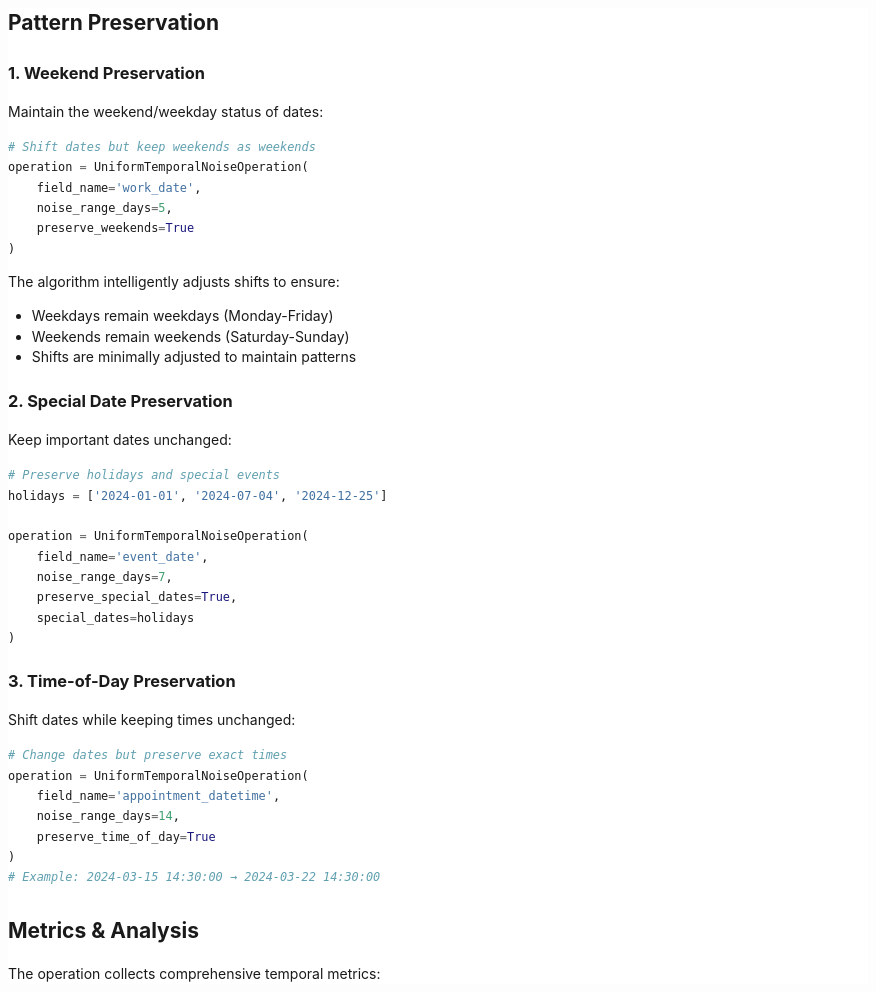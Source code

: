 ## Pattern Preservation

### 1. Weekend Preservation

Maintain the weekend/weekday status of dates:

```python
# Shift dates but keep weekends as weekends
operation = UniformTemporalNoiseOperation(
    field_name='work_date',
    noise_range_days=5,
    preserve_weekends=True
)
```

The algorithm intelligently adjusts shifts to ensure:
- Weekdays remain weekdays (Monday-Friday)
- Weekends remain weekends (Saturday-Sunday)
- Shifts are minimally adjusted to maintain patterns

### 2. Special Date Preservation

Keep important dates unchanged:

```python
# Preserve holidays and special events
holidays = ['2024-01-01', '2024-07-04', '2024-12-25']

operation = UniformTemporalNoiseOperation(
    field_name='event_date',
    noise_range_days=7,
    preserve_special_dates=True,
    special_dates=holidays
)
```

### 3. Time-of-Day Preservation

Shift dates while keeping times unchanged:

```python
# Change dates but preserve exact times
operation = UniformTemporalNoiseOperation(
    field_name='appointment_datetime',
    noise_range_days=14,
    preserve_time_of_day=True
)
# Example: 2024-03-15 14:30:00 → 2024-03-22 14:30:00
```

## Metrics & Analysis

The operation collects comprehensive temporal metrics:
